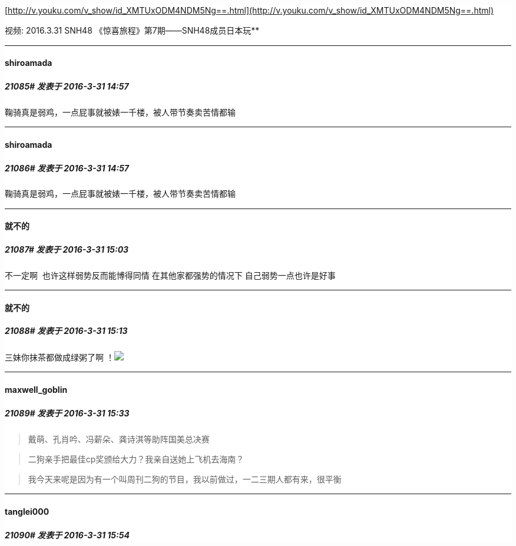 
[http://v.youku.com/v_show/id_XMTUxODM4NDM5Ng==.html](http://v.youku.com/v_show/id_XMTUxODM4NDM5Ng==.html)

视频: 2016.3.31 SNH48 《惊喜旅程》第7期——SNH48成员日本玩**


*****

####  shiroamada  
##### 21085#       发表于 2016-3-31 14:57


鞠骑真是弱鸡，一点屁事就被婊一千楼，被人带节奏卖苦情都输


*****

####  shiroamada  
##### 21086#       发表于 2016-3-31 14:57


鞠骑真是弱鸡，一点屁事就被婊一千楼，被人带节奏卖苦情都输


*****

####  就不的  
##### 21087#       发表于 2016-3-31 15:03


不一定啊  也许这样弱势反而能博得同情 在其他家都强势的情况下 自己弱势一点也许是好事


*****

####  就不的  
##### 21088#       发表于 2016-3-31 15:13


三妹你抹茶都做成绿粥了啊 ！<img src="https://static.saraba1st.com/image/smiley/face/149.gif" referrerpolicy="no-referrer">


*****

####  maxwell_goblin  
##### 21089#       发表于 2016-3-31 15:33


<blockquote>戴萌、孔肖吟、冯薪朵、龚诗淇等助阵国美总决赛</blockquote><blockquote>二狗亲手把最佳cp奖颁给大力？我亲自送她上飞机去海南？</blockquote><blockquote>我今天来呢是因为有一个叫周刊二狗的节目，我以前做过，一二三期人都有来，很平衡</blockquote>


*****

####  tanglei000  
##### 21090#       发表于 2016-3-31 15:54

